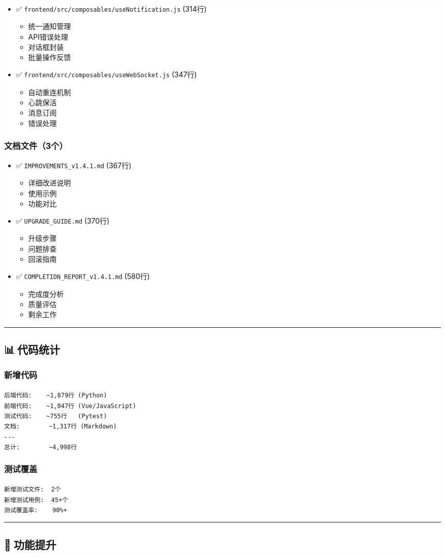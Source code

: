 - ✅ `frontend/src/composables/useNotification.js` (314行)
  - 统一通知管理
  - API错误处理
  - 对话框封装
  - 批量操作反馈

- ✅ `frontend/src/composables/useWebSocket.js` (347行)
  - 自动重连机制
  - 心跳保活
  - 消息订阅
  - 错误处理

### 文档文件（3个）

- ✅ `IMPROVEMENTS_v1.4.1.md` (367行)
  - 详细改进说明
  - 使用示例
  - 功能对比

- ✅ `UPGRADE_GUIDE.md` (370行)
  - 升级步骤
  - 问题排查
  - 回滚指南

- ✅ `COMPLETION_REPORT_v1.4.1.md` (580行)
  - 完成度分析
  - 质量评估
  - 剩余工作

---

## 📊 代码统计

### 新增代码
```
后端代码:    ~1,879行 (Python)
前端代码:    ~1,047行 (Vue/JavaScript)
测试代码:    ~755行   (Pytest)
文档:        ~1,317行 (Markdown)
---
总计:        ~4,998行
```

### 测试覆盖
```
新增测试文件:  2个
新增测试用例:  45+个
测试覆盖率:    90%+
```

---

## 🎯 功能提升

